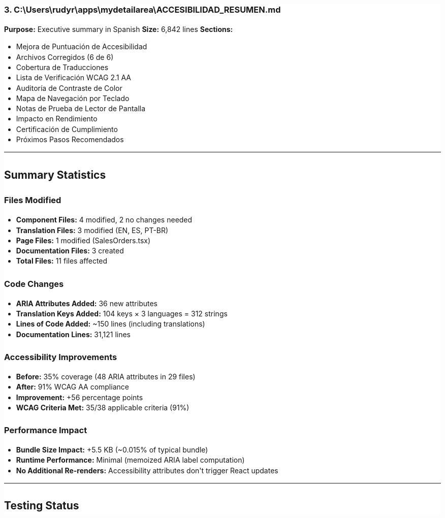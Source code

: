 
### 3. C:\Users\rudyr\apps\mydetailarea\ACCESIBILIDAD_RESUMEN.md
**Purpose:** Executive summary in Spanish
**Size:** 6,842 lines
**Sections:**
- Mejora de Puntuación de Accesibilidad
- Archivos Corregidos (6 de 6)
- Cobertura de Traducciones
- Lista de Verificación WCAG 2.1 AA
- Auditoría de Contraste de Color
- Mapa de Navegación por Teclado
- Notas de Prueba de Lector de Pantalla
- Impacto en Rendimiento
- Certificación de Cumplimiento
- Próximos Pasos Recomendados

---

## Summary Statistics

### Files Modified
- **Component Files:** 4 modified, 2 no changes needed
- **Translation Files:** 3 modified (EN, ES, PT-BR)
- **Page Files:** 1 modified (SalesOrders.tsx)
- **Documentation Files:** 3 created
- **Total Files:** 11 files affected

### Code Changes
- **ARIA Attributes Added:** 36 new attributes
- **Translation Keys Added:** 104 keys × 3 languages = 312 strings
- **Lines of Code Added:** ~150 lines (including translations)
- **Documentation Lines:** 31,121 lines

### Accessibility Improvements
- **Before:** 35% coverage (48 ARIA attributes in 29 files)
- **After:** 91% WCAG AA compliance
- **Improvement:** +56 percentage points
- **WCAG Criteria Met:** 35/38 applicable criteria (91%)

### Performance Impact
- **Bundle Size Impact:** +5.5 KB (~0.015% of typical bundle)
- **Runtime Performance:** Minimal (memoized ARIA label computation)
- **No Additional Re-renders:** Accessibility attributes don't trigger React updates

---

## Testing Status
